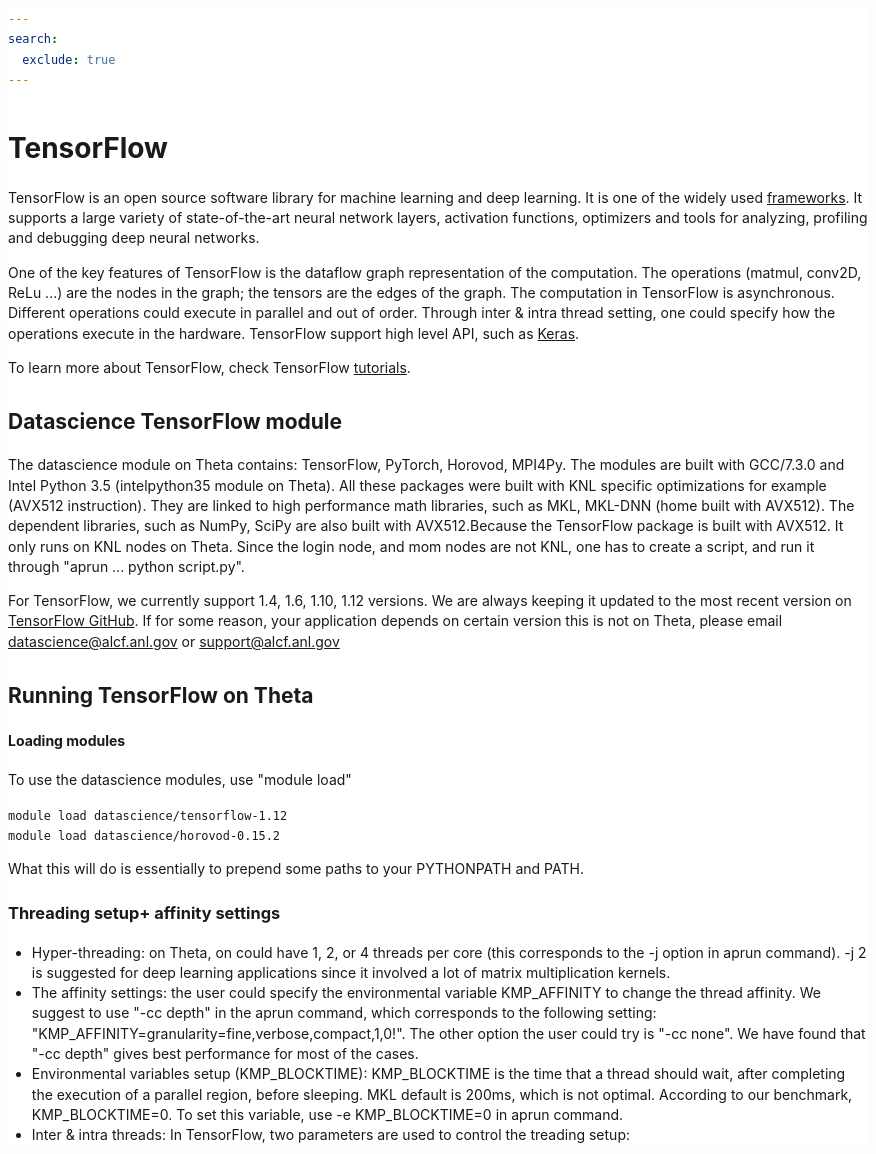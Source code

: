 ```yaml
---
search:
  exclude: true
---
```


# TensorFlow
TensorFlow is an open source software library for machine learning and deep learning. It is one of the widely used [frameworks](https://www.tensorflow.org/). It supports a large variety of state-of-the-art neural network layers, activation functions, optimizers and tools for analyzing, profiling and debugging deep neural networks.

One of the key features of TensorFlow is the dataflow graph representation of the computation. The operations (matmul, conv2D, ReLu ...) are the nodes in the graph; the tensors are the edges of the graph. The computation in TensorFlow is asynchronous. Different operations could execute in parallel and out of order. Through inter & intra thread setting, one could specify how the operations execute in the hardware. TensorFlow support high level API, such as [Keras](https://keras.io). 

To learn more about TensorFlow, check TensorFlow [tutorials](https://www.tensorflow.org/tutorials/).  

## Datascience TensorFlow module
The datascience module on Theta contains: TensorFlow, PyTorch, Horovod, MPI4Py. The modules are built with GCC/7.3.0 and Intel Python 3.5 (intelpython35 module on Theta). All these packages were built with KNL specific optimizations for example (AVX512 instruction). They are linked to high performance math libraries, such as MKL, MKL-DNN (home built with AVX512). The dependent libraries, such as NumPy, SciPy are also built with AVX512.Because the TensorFlow package is built with AVX512. It only runs on KNL nodes on Theta. Since the login node, and mom nodes are not KNL, one has to create a script, and run it through "aprun ... python script.py".  

For TensorFlow, we currently support 1.4, 1.6, 1.10, 1.12 versions. We are always keeping it updated to the most recent version on [TensorFlow GitHub](https://github.com/tensorflow/tensorflow). If for some reason, your application depends on certain version this is not on Theta, please email [datascience@alcf.anl.gov](mailto:datascience@alcf.anl.gov) or [support@alcf.anl.gov](mailto:support@alcf.anl.gov)

## Running TensorFlow on Theta
#### Loading modules

To use the datascience modules, use "module load"

```
module load datascience/tensorflow-1.12
module load datascience/horovod-0.15.2
```

What this will do is essentially to prepend some paths to your PYTHONPATH and PATH. 

### Threading setup+ affinity settings 
- Hyper-threading: on Theta, on could have 1, 2, or 4 threads per core (this corresponds to the -j option in aprun command). -j 2 is suggested for deep learning applications since it involved a lot of matrix multiplication kernels. 
- The affinity settings: the user could specify the environmental variable KMP_AFFINITY to change the thread affinity. We suggest to use "-cc depth" in the aprun command, which corresponds to the following setting:  "KMP_AFFINITY=granularity=fine,verbose,compact,1,0!". The other option the user could try is "-cc none". We have found that "-cc depth" gives best performance for most of the cases. 
- Environmental variables setup (KMP_BLOCKTIME): KMP_BLOCKTIME is the time that a thread should wait, after completing the execution of a parallel region, before sleeping. MKL default is 200ms, which is not optimal. According to our benchmark, KMP_BLOCKTIME=0. To set this variable, use -e KMP_BLOCKTIME=0 in aprun command. 
- Inter & intra threads: In TensorFlow, two parameters are used to control the treading setup:
